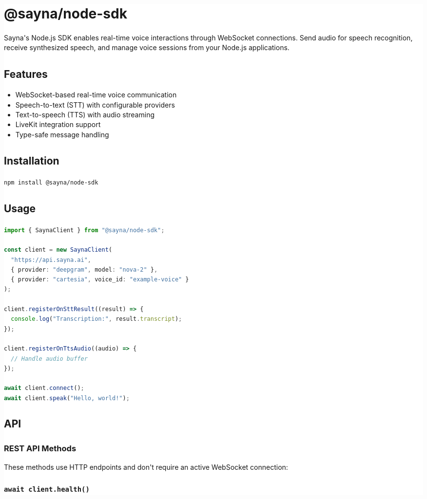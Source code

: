 # @sayna/node-sdk

Sayna's Node.js SDK enables real-time voice interactions through WebSocket connections. Send audio for speech recognition, receive synthesized speech, and manage voice sessions from your Node.js applications.

## Features

- WebSocket-based real-time voice communication
- Speech-to-text (STT) with configurable providers
- Text-to-speech (TTS) with audio streaming
- LiveKit integration support
- Type-safe message handling

## Installation

```bash
npm install @sayna/node-sdk
```

## Usage

```ts
import { SaynaClient } from "@sayna/node-sdk";

const client = new SaynaClient(
  "https://api.sayna.ai",
  { provider: "deepgram", model: "nova-2" },
  { provider: "cartesia", voice_id: "example-voice" }
);

client.registerOnSttResult((result) => {
  console.log("Transcription:", result.transcript);
});

client.registerOnTtsAudio((audio) => {
  // Handle audio buffer
});

await client.connect();
await client.speak("Hello, world!");
```

## API

### REST API Methods

These methods use HTTP endpoints and don't require an active WebSocket connection:

### `await client.health()`
